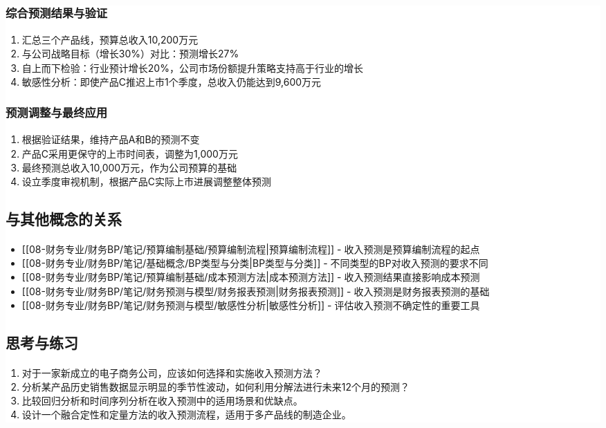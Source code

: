 ### 综合预测结果与验证

1. 汇总三个产品线，预算总收入10,200万元
2. 与公司战略目标（增长30%）对比：预测增长27%
3. 自上而下检验：行业预计增长20%，公司市场份额提升策略支持高于行业的增长
4. 敏感性分析：即使产品C推迟上市1个季度，总收入仍能达到9,600万元

### 预测调整与最终应用

1. 根据验证结果，维持产品A和B的预测不变
2. 产品C采用更保守的上市时间表，调整为1,000万元
3. 最终预测总收入10,000万元，作为公司预算的基础
4. 设立季度审视机制，根据产品C实际上市进展调整整体预测

## 与其他概念的关系

- [[08-财务专业/财务BP/笔记/预算编制基础/预算编制流程\|预算编制流程]] - 收入预测是预算编制流程的起点
- [[08-财务专业/财务BP/笔记/基础概念/BP类型与分类\|BP类型与分类]] - 不同类型的BP对收入预测的要求不同
- [[08-财务专业/财务BP/笔记/预算编制基础/成本预测方法\|成本预测方法]] - 收入预测结果直接影响成本预测
- [[08-财务专业/财务BP/笔记/财务预测与模型/财务报表预测\|财务报表预测]] - 收入预测是财务报表预测的基础
- [[08-财务专业/财务BP/笔记/财务预测与模型/敏感性分析\|敏感性分析]] - 评估收入预测不确定性的重要工具

## 思考与练习

1. 对于一家新成立的电子商务公司，应该如何选择和实施收入预测方法？
2. 分析某产品历史销售数据显示明显的季节性波动，如何利用分解法进行未来12个月的预测？
3. 比较回归分析和时间序列分析在收入预测中的适用场景和优缺点。
4. 设计一个融合定性和定量方法的收入预测流程，适用于多产品线的制造企业。 